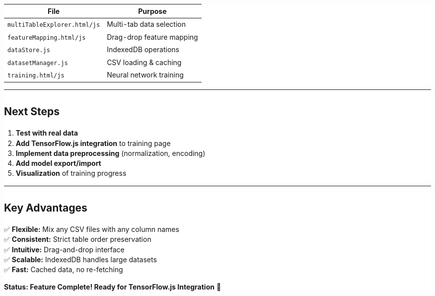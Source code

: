 | File | Purpose |
|------|---------|
| `multiTableExplorer.html/js` | Multi-tab data selection |
| `featureMapping.html/js` | Drag-drop feature mapping |
| `dataStore.js` | IndexedDB operations |
| `datasetManager.js` | CSV loading & caching |
| `training.html/js` | Neural network training |

---

## Next Steps

1. **Test with real data**
2. **Add TensorFlow.js integration** to training page
3. **Implement data preprocessing** (normalization, encoding)
4. **Add model export/import**
5. **Visualization** of training progress

---

## Key Advantages

✅ **Flexible:** Mix any CSV files with any column names  
✅ **Consistent:** Strict table order preservation  
✅ **Intuitive:** Drag-and-drop interface  
✅ **Scalable:** IndexedDB handles large datasets  
✅ **Fast:** Cached data, no re-fetching  

**Status: Feature Complete! Ready for TensorFlow.js Integration** 🚀
